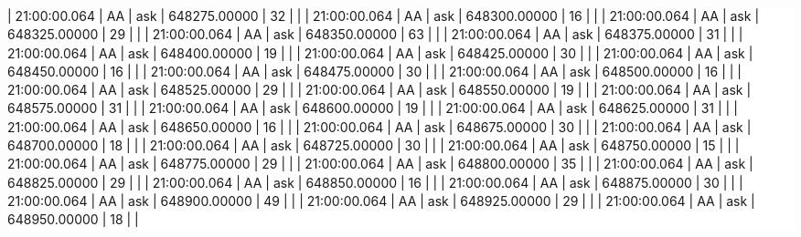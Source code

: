 | 21:00:00.064 | AA | ask | 648275.00000 | 32 |  |
| 21:00:00.064 | AA | ask | 648300.00000 | 16 |  |
| 21:00:00.064 | AA | ask | 648325.00000 | 29 |  |
| 21:00:00.064 | AA | ask | 648350.00000 | 63 |  |
| 21:00:00.064 | AA | ask | 648375.00000 | 31 |  |
| 21:00:00.064 | AA | ask | 648400.00000 | 19 |  |
| 21:00:00.064 | AA | ask | 648425.00000 | 30 |  |
| 21:00:00.064 | AA | ask | 648450.00000 | 16 |  |
| 21:00:00.064 | AA | ask | 648475.00000 | 30 |  |
| 21:00:00.064 | AA | ask | 648500.00000 | 16 |  |
| 21:00:00.064 | AA | ask | 648525.00000 | 29 |  |
| 21:00:00.064 | AA | ask | 648550.00000 | 19 |  |
| 21:00:00.064 | AA | ask | 648575.00000 | 31 |  |
| 21:00:00.064 | AA | ask | 648600.00000 | 19 |  |
| 21:00:00.064 | AA | ask | 648625.00000 | 31 |  |
| 21:00:00.064 | AA | ask | 648650.00000 | 16 |  |
| 21:00:00.064 | AA | ask | 648675.00000 | 30 |  |
| 21:00:00.064 | AA | ask | 648700.00000 | 18 |  |
| 21:00:00.064 | AA | ask | 648725.00000 | 30 |  |
| 21:00:00.064 | AA | ask | 648750.00000 | 15 |  |
| 21:00:00.064 | AA | ask | 648775.00000 | 29 |  |
| 21:00:00.064 | AA | ask | 648800.00000 | 35 |  |
| 21:00:00.064 | AA | ask | 648825.00000 | 29 |  |
| 21:00:00.064 | AA | ask | 648850.00000 | 16 |  |
| 21:00:00.064 | AA | ask | 648875.00000 | 30 |  |
| 21:00:00.064 | AA | ask | 648900.00000 | 49 |  |
| 21:00:00.064 | AA | ask | 648925.00000 | 29 |  |
| 21:00:00.064 | AA | ask | 648950.00000 | 18 |  |
